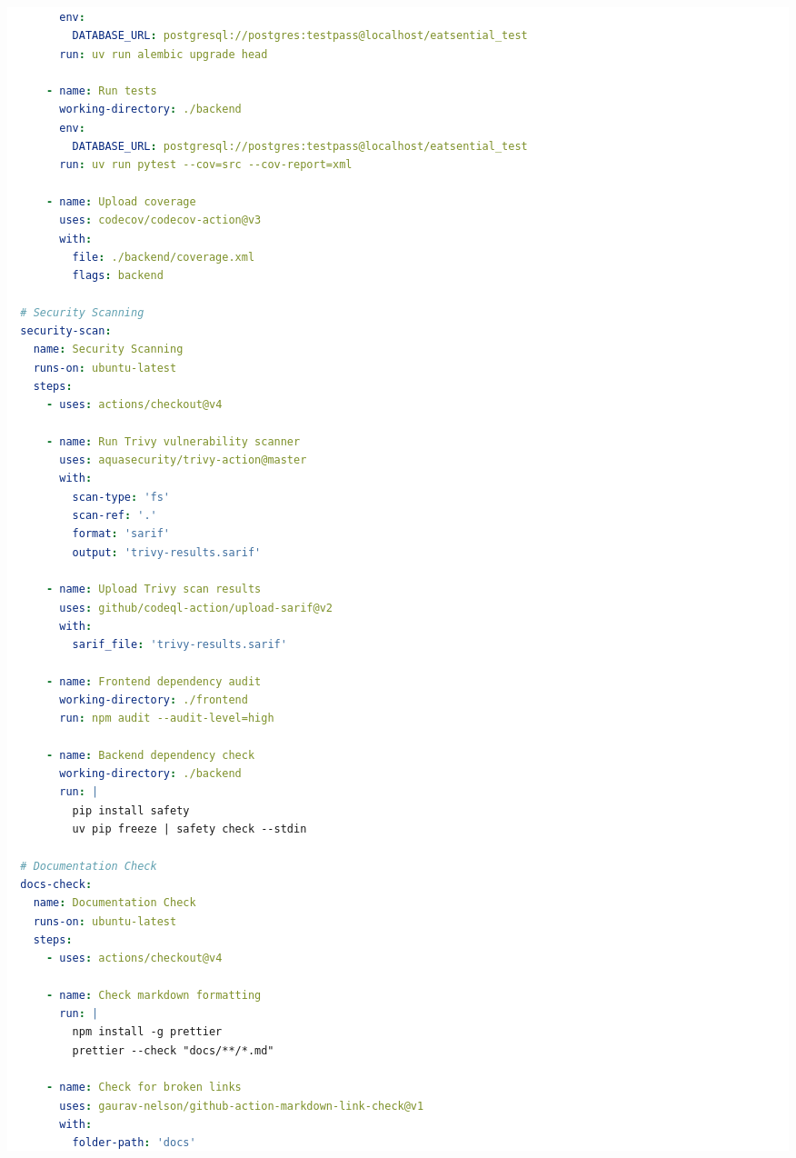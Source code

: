 ```yaml
        env:
          DATABASE_URL: postgresql://postgres:testpass@localhost/eatsential_test
        run: uv run alembic upgrade head

      - name: Run tests
        working-directory: ./backend
        env:
          DATABASE_URL: postgresql://postgres:testpass@localhost/eatsential_test
        run: uv run pytest --cov=src --cov-report=xml

      - name: Upload coverage
        uses: codecov/codecov-action@v3
        with:
          file: ./backend/coverage.xml
          flags: backend

  # Security Scanning
  security-scan:
    name: Security Scanning
    runs-on: ubuntu-latest
    steps:
      - uses: actions/checkout@v4

      - name: Run Trivy vulnerability scanner
        uses: aquasecurity/trivy-action@master
        with:
          scan-type: 'fs'
          scan-ref: '.'
          format: 'sarif'
          output: 'trivy-results.sarif'

      - name: Upload Trivy scan results
        uses: github/codeql-action/upload-sarif@v2
        with:
          sarif_file: 'trivy-results.sarif'

      - name: Frontend dependency audit
        working-directory: ./frontend
        run: npm audit --audit-level=high

      - name: Backend dependency check
        working-directory: ./backend
        run: |
          pip install safety
          uv pip freeze | safety check --stdin

  # Documentation Check
  docs-check:
    name: Documentation Check
    runs-on: ubuntu-latest
    steps:
      - uses: actions/checkout@v4

      - name: Check markdown formatting
        run: |
          npm install -g prettier
          prettier --check "docs/**/*.md"

      - name: Check for broken links
        uses: gaurav-nelson/github-action-markdown-link-check@v1
        with:
          folder-path: 'docs'
```